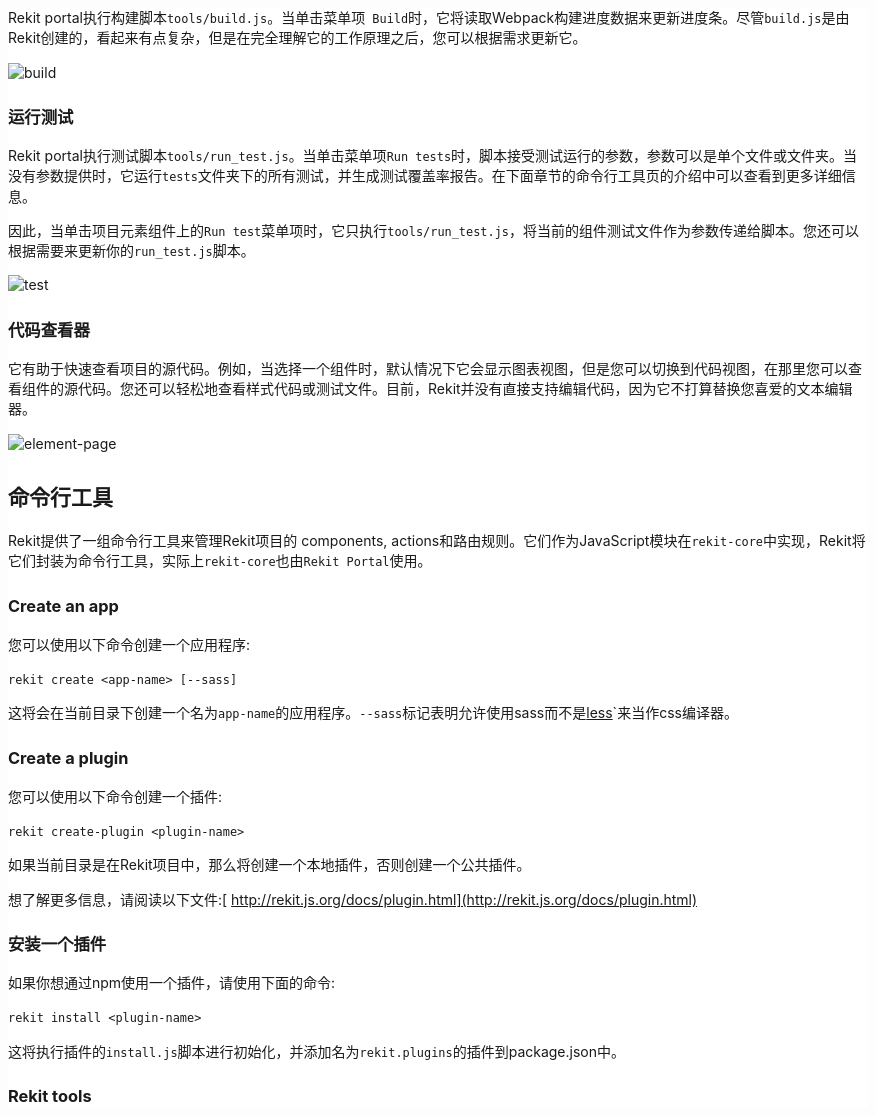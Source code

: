 Rekit portal执行构建脚本`tools/build.js`。当单击菜单项` Build`时，它将读取Webpack构建进度数据来更新进度条。尽管`build.js`是由Rekit创建的，看起来有点复杂，但是在完全理解它的工作原理之后，您可以根据需求更新它。

<img src="http://rekit.js.org/images/portal-build.png" width="550" alt="build">

### 运行测试

Rekit portal执行测试脚本`tools/run_test.js`。当单击菜单项`Run tests`时，脚本接受测试运行的参数，参数可以是单个文件或文件夹。当没有参数提供时，它运行`tests`文件夹下的所有测试，并生成测试覆盖率报告。在下面章节的命令行工具页的介绍中可以查看到更多详细信息。

因此，当单击项目元素组件上的`Run test`菜单项时，它只执行`tools/run_test.js`，将当前的组件测试文件作为参数传递给脚本。您还可以根据需要来更新你的`run_test.js`脚本。

<img src="http://rekit.js.org/images/portal-test.png" width="550" alt="test">

### 代码查看器

它有助于快速查看项目的源代码。例如，当选择一个组件时，默认情况下它会显示图表视图，但是您可以切换到代码视图，在那里您可以查看组件的源代码。您还可以轻松地查看样式代码或测试文件。目前，Rekit并没有直接支持编辑代码，因为它不打算替换您喜爱的文本编辑器。

<img src="http://rekit.js.org/images/element-page.png" width="700" alt="element-page">

## 命令行工具

Rekit提供了一组命令行工具来管理Rekit项目的 components, actions和路由规则。它们作为JavaScript模块在`rekit-core`中实现，Rekit将它们封装为命令行工具，实际上`rekit-core`也由`Rekit Portal`使用。

### Create an app

您可以使用以下命令创建一个应用程序:

    rekit create <app-name> [--sass]

这将会在当前目录下创建一个名为`app-name`的应用程序。`--sass`标记表明允许使用sass而不是[less](http://lesscss.org/)`来当作css编译器。

### Create a plugin

您可以使用以下命令创建一个插件:

    rekit create-plugin <plugin-name>

如果当前目录是在Rekit项目中，那么将创建一个本地插件，否则创建一个公共插件。

想了解更多信息，请阅读以下文件:[ http://rekit.js.org/docs/plugin.html](http://rekit.js.org/docs/plugin.html)

### 安装一个插件

如果你想通过npm使用一个插件，请使用下面的命令:

    rekit install <plugin-name>

这将执行插件的`install.js`脚本进行初始化，并添加名为`rekit.plugins`的插件到package.json中。

### Rekit tools

